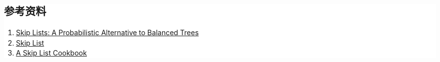 ## 参考资料

1.  [Skip Lists: A Probabilistic Alternative to
    Balanced Trees](https://15721.courses.cs.cmu.edu/spring2018/papers/08-oltpindexes1/pugh-skiplists-cacm1990.pdf)
2. [Skip List](https://en.wikipedia.org/wiki/Skip_list)
3. [A Skip List Cookbook](http://cglab.ca/~morin/teaching/5408/refs/p90b.pdf)
